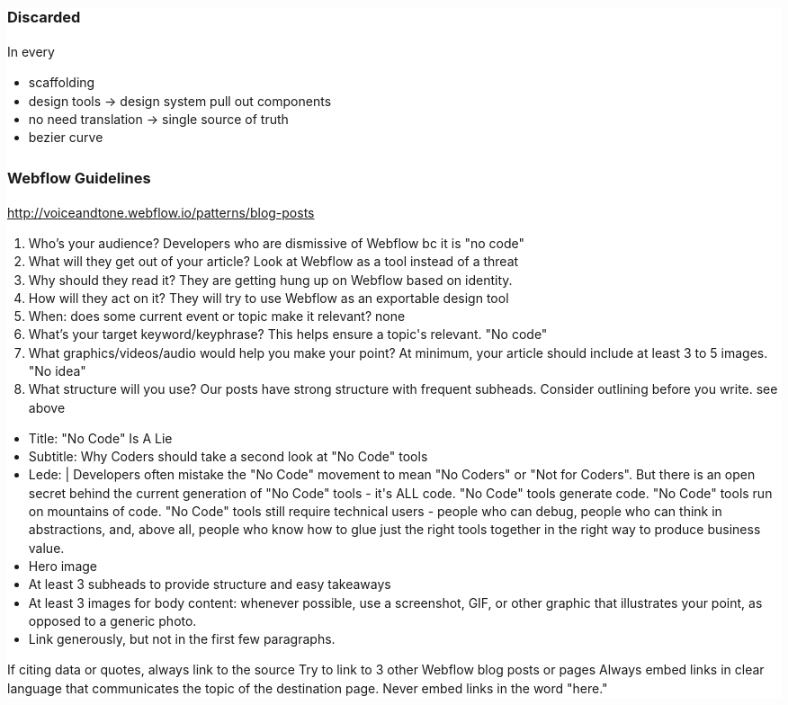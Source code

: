### Discarded

In every

- scaffolding
- design tools -> design system pull out components
- no need translation -> single source of truth
- bezier curve

### Webflow Guidelines

http://voiceandtone.webflow.io/patterns/blog-posts

1. Who’s your audience? Developers who are dismissive of Webflow bc it is "no code"
1. What will they get out of your article? Look at Webflow as a tool instead of a threat
1. Why should they read it? They are getting hung up on Webflow based on identity.
1. How will they act on it? They will try to use Webflow as an exportable design tool
1. When: does some current event or topic make it relevant? none
1. What’s your target keyword/keyphrase? This helps ensure a topic's relevant. "No code"
1. What graphics/videos/audio would help you make your point? At minimum, your article should include at least 3 to 5 images. "No idea"
1. What structure will you use? Our posts have strong structure with frequent subheads. Consider outlining before you write. see above

- Title: "No Code" Is A Lie
- Subtitle: Why Coders should take a second look at "No Code" tools
- Lede: |
  Developers often mistake the "No Code" movement to mean "No Coders" or "Not for Coders". But there is an open secret behind the current generation of "No Code" tools - it's ALL code. "No Code" tools generate code. "No Code" tools run on mountains of code. "No Code" tools still require technical users - people who can debug, people who can think in abstractions, and, above all, people who know how to glue just the right tools together in the right way to produce business value.
- Hero image
- At least 3 subheads to provide structure and easy takeaways
- At least 3 images for body content: whenever possible, use a screenshot, GIF, or other graphic that illustrates your point, as opposed to a generic photo.
- Link generously, but not in the first few paragraphs.

If citing data or quotes, always link to the source
Try to link to 3 other Webflow blog posts or pages
Always embed links in clear language that communicates the topic of the destination page. Never embed links in the word "here."
